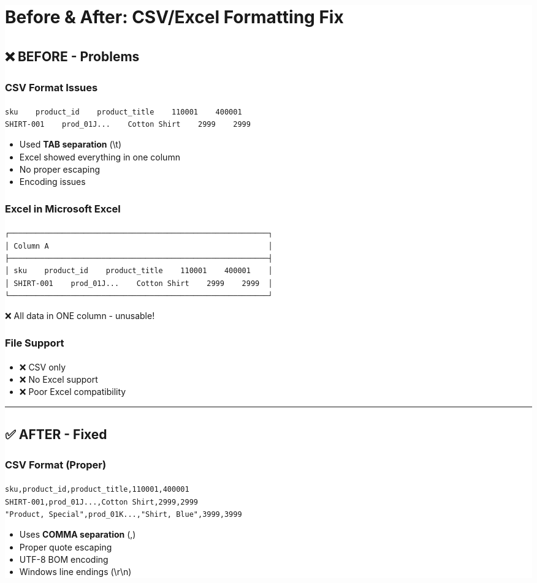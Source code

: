 # Before & After: CSV/Excel Formatting Fix

## ❌ BEFORE - Problems

### CSV Format Issues

```
sku    product_id    product_title    110001    400001
SHIRT-001    prod_01J...    Cotton Shirt    2999    2999
```

- Used **TAB separation** (\t)
- Excel showed everything in one column
- No proper escaping
- Encoding issues

### Excel in Microsoft Excel

```
┌───────────────────────────────────────────────────────────┐
│ Column A                                                  │
├───────────────────────────────────────────────────────────┤
│ sku    product_id    product_title    110001    400001    │
│ SHIRT-001    prod_01J...    Cotton Shirt    2999    2999  │
└───────────────────────────────────────────────────────────┘
```

❌ All data in ONE column - unusable!

### File Support

- ❌ CSV only
- ❌ No Excel support
- ❌ Poor Excel compatibility

---

## ✅ AFTER - Fixed

### CSV Format (Proper)

```
sku,product_id,product_title,110001,400001
SHIRT-001,prod_01J...,Cotton Shirt,2999,2999
"Product, Special",prod_01K...,"Shirt, Blue",3999,3999
```

- Uses **COMMA separation** (,)
- Proper quote escaping
- UTF-8 BOM encoding
- Windows line endings (\r\n)
